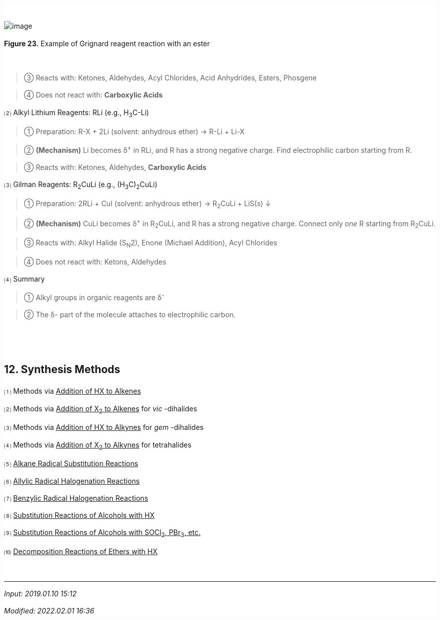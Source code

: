 <br>

![image](https://github.com/JB243/jb243.github.io/assets/55747737/263327d2-08e1-461c-a7a1-e012838867d0)

**Figure 23.** Example of Grignard reagent reaction with an ester

<br>

> ③ Reacts with: Ketones, Aldehydes, Acyl Chlorides, Acid Anhydrides, Esters, Phosgene

> ④ Does not react with: **Carboxylic Acids**

⑵ Alkyl Lithium Reagents: RLi (e.g., H<sub>3</sub>C-Li)

> ① Preparation: R-X + 2Li (solvent: anhydrous ether) → R-Li + Li-X

> ② **(Mechanism)** Li becomes δ<sup>+</sup> in RLi, and R has a strong negative charge. Find electrophilic carbon starting from R.

> ③ Reacts with: Ketones, Aldehydes, **Carboxylic Acids**

⑶ Gilman Reagents: R<sub>2</sub>CuLi (e.g., (H<sub>3</sub>C)<sub>2</sub>CuLi)

> ① Preparation: 2RLi + CuI (solvent: anhydrous ether) → R<sub>2</sub>CuLi + LiS(_s_) ↓

> ② **(Mechanism)** CuLi becomes δ<sup>+</sup> in R<sub>2</sub>CuLi, and R has a strong negative charge. Connect only _one_ R starting from R<sub>2</sub>CuLi.

> ③ Reacts with: Alkyl Halide (S<sub>N</sub>2), Enone (Michael Addition), Acyl Chlorides

> ④ Does not react with: Ketons, Aldehydes

⑷ Summary

> ① Alkyl groups in organic reagents are δ<sup>-</sup>

> ② The δ- part of the molecule attaches to electrophilic carbon.

<br>

<br>

## **12. Synthesis Methods**

⑴ Methods via [Addition of HX to Alkenes](https://jb243.github.io/pages/1363)

⑵ Methods via [Addition of X<sub>2</sub> to Alkenes](https://jb243.github.io/pages/1363) for _vic_ -dihalides

⑶ Methods via [Addition of HX to Alkynes](https://jb243.github.io/pages/1363) for _gem_ -dihalides

⑷ Methods via [Addition of X<sub>2</sub> to Alkynes](https://jb243.github.io/pages/1363) for tetrahalides

⑸ [Alkane Radical Substitution Reactions](https://jb243.github.io/pages/1366)

⑹ [Allylic Radical Halogenation Reactions](https://jb243.github.io/pages/1366)

⑺ [Benzylic Radical Halogenation Reactions](https://jb243.github.io/pages/1366)

⑻ [Substitution Reactions of Alcohols with HX](https://jb243.github.io/pages/1372)

⑼ [Substitution Reactions of Alcohols with SOCl<sub>2</sub>, PBr<sub>3</sub>, etc.](https://jb243.github.io/pages/1372)

⑽ [Decomposition Reactions of Ethers with HX](https://jb243.github.io/pages/1375)

<br>

---

_Input: 2019.01.10 15:12_

_Modified: 2022.02.01 16:36_
